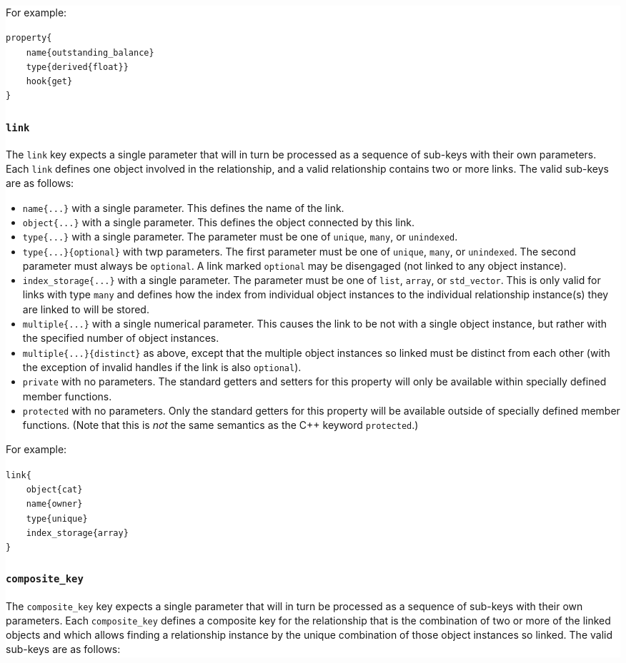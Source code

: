 For example:

```
property{
	name{outstanding_balance}
	type{derived{float}}
	hook{get}
}
```

### `link`

The `link` key expects a single parameter that will in turn be processed as a sequence of sub-keys with their own parameters. Each `link` defines one object involved in the relationship, and a valid relationship contains two or more links. The valid sub-keys are as follows:

- `name{...}` with a single parameter. This defines the name of the link.
- `object{...}` with a single parameter. This defines the object connected by this link.
- `type{...}` with a single parameter. The parameter must be one of `unique`, `many`, or `unindexed`. 
- `type{...}{optional}` with twp parameters. The first parameter must be one of `unique`, `many`, or `unindexed`. The second parameter must always be `optional`. A link marked `optional` may be disengaged (not linked to any object instance).
- `index_storage{...}` with a single parameter. The parameter must be one of `list`, `array`, or `std_vector`. This is only valid for links with type `many` and defines how the index from individual object instances to the individual relationship instance(s) they are linked to will be stored.
- `multiple{...}` with a single numerical parameter. This causes the link to be not with a single object instance, but rather with the specified number of object instances.
- `multiple{...}{distinct}` as above, except that the multiple object instances so linked must be distinct from each other (with the exception of invalid handles if the link is also `optional`).
- `private` with no parameters. The standard getters and setters for this property will only be available within specially defined member functions.
- `protected` with no parameters. Only the standard getters for this property will be available outside of specially defined member functions. (Note that this is *not* the same semantics as the C++ keyword `protected`.)

For example:

```
link{
	object{cat}
	name{owner}
	type{unique}
	index_storage{array}
}
```

### `composite_key`

The `composite_key` key expects a single parameter that will in turn be processed as a sequence of sub-keys with their own parameters. Each `composite_key` defines a composite key for the relationship that is the combination of two or more of the linked objects and which allows finding a relationship instance by the unique combination of those object instances so linked. The valid sub-keys are as follows:
